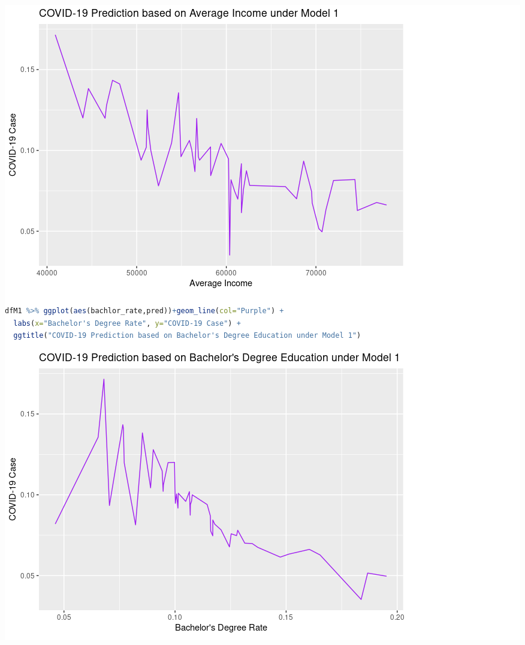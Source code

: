 ![](hw06-Data-analysis_files/figure-gfm/unnamed-chunk-5-1.png)

``` r
dfM1 %>% ggplot(aes(bachlor_rate,pred))+geom_line(col="Purple") +
  labs(x="Bachelor's Degree Rate", y="COVID-19 Case") +
  ggtitle("COVID-19 Prediction based on Bachelor's Degree Education under Model 1")
```

![](hw06-Data-analysis_files/figure-gfm/unnamed-chunk-5-2.png)
